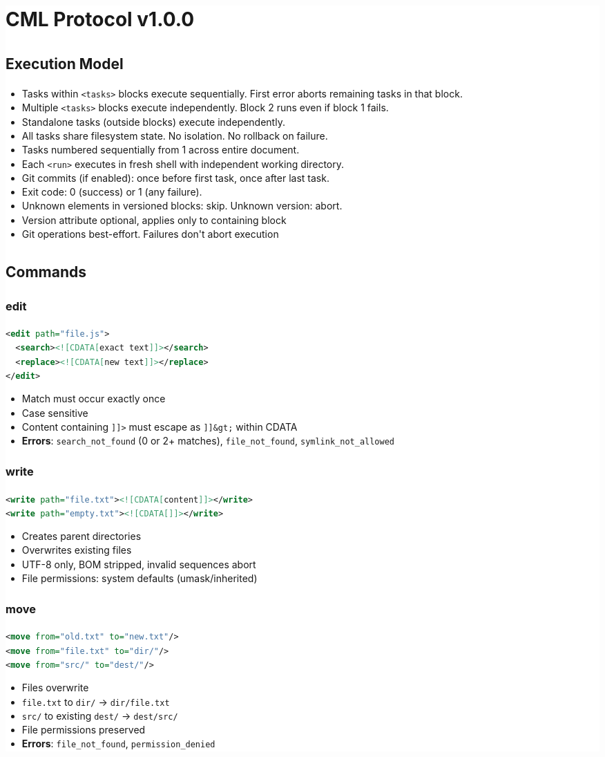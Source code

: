 # CML Protocol v1.0.0

## Execution Model

- Tasks within `<tasks>` blocks execute sequentially. First error aborts remaining tasks in that block.
- Multiple `<tasks>` blocks execute independently. Block 2 runs even if block 1 fails.
- Standalone tasks (outside blocks) execute independently.
- All tasks share filesystem state. No isolation. No rollback on failure.
- Tasks numbered sequentially from 1 across entire document.
- Each `<run>` executes in fresh shell with independent working directory.
- Git commits (if enabled): once before first task, once after last task.
- Exit code: 0 (success) or 1 (any failure).
- Unknown elements in versioned blocks: skip. Unknown version: abort.
- Version attribute optional, applies only to containing block
- Git operations best-effort. Failures don't abort execution

## Commands

### edit
```xml
<edit path="file.js">
  <search><![CDATA[exact text]]></search>
  <replace><![CDATA[new text]]></replace>
</edit>
```
- Match must occur exactly once
- Case sensitive
- Content containing `]]>` must escape as `]]&gt;` within CDATA
- **Errors**: `search_not_found` (0 or 2+ matches), `file_not_found`, `symlink_not_allowed`

### write
```xml
<write path="file.txt"><![CDATA[content]]></write>
<write path="empty.txt"><![CDATA[]]></write>
```
- Creates parent directories
- Overwrites existing files
- UTF-8 only, BOM stripped, invalid sequences abort
- File permissions: system defaults (umask/inherited)

### move
```xml
<move from="old.txt" to="new.txt"/>
<move from="file.txt" to="dir/"/>
<move from="src/" to="dest/"/>
```
- Files overwrite
- `file.txt` to `dir/` → `dir/file.txt`
- `src/` to existing `dest/` → `dest/src/`
- File permissions preserved
- **Errors**: `file_not_found`, `permission_denied`
